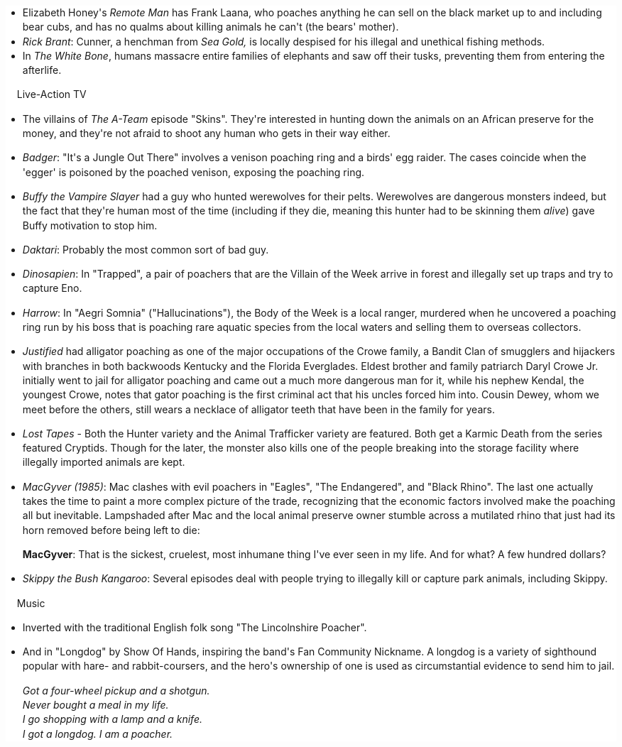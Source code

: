 -   Elizabeth Honey's _Remote Man_ has Frank Laana, who poaches anything he can sell on the black market up to and including bear cubs, and has no qualms about killing animals he can't (the bears' mother).
-   _Rick Brant_: Cunner, a henchman from _Sea Gold,_ is locally despised for his illegal and unethical fishing methods.
-   In _The White Bone_, humans massacre entire families of elephants and saw off their tusks, preventing them from entering the afterlife.

    Live-Action TV 

-   The villains of _The A-Team_ episode "Skins". They're interested in hunting down the animals on an African preserve for the money, and they're not afraid to shoot any human who gets in their way either.
-   _Badger_: "It's a Jungle Out There" involves a venison poaching ring and a birds' egg raider. The cases coincide when the 'egger' is poisoned by the poached venison, exposing the poaching ring.
-   _Buffy the Vampire Slayer_ had a guy who hunted werewolves for their pelts. Werewolves are dangerous monsters indeed, but the fact that they're human most of the time (including if they die, meaning this hunter had to be skinning them _alive_) gave Buffy motivation to stop him.
-   _Daktari_: Probably the most common sort of bad guy.
-   _Dinosapien_: In "Trapped", a pair of poachers that are the Villain of the Week arrive in forest and illegally set up traps and try to capture Eno.
-   _Harrow_: In "Aegri Somnia" ("Hallucinations"), the Body of the Week is a local ranger, murdered when he uncovered a poaching ring run by his boss that is poaching rare aquatic species from the local waters and selling them to overseas collectors.
-   _Justified_ had alligator poaching as one of the major occupations of the Crowe family, a Bandit Clan of smugglers and hijackers with branches in both backwoods Kentucky and the Florida Everglades. Eldest brother and family patriarch Daryl Crowe Jr. initially went to jail for alligator poaching and came out a much more dangerous man for it, while his nephew Kendal, the youngest Crowe, notes that gator poaching is the first criminal act that his uncles forced him into. Cousin Dewey, whom we meet before the others, still wears a necklace of alligator teeth that have been in the family for years.
-   _Lost Tapes_ - Both the Hunter variety and the Animal Trafficker variety are featured. Both get a Karmic Death from the series featured Cryptids. Though for the later, the monster also kills one of the people breaking into the storage facility where illegally imported animals are kept.
-   _MacGyver (1985)_: Mac clashes with evil poachers in "Eagles", "The Endangered", and "Black Rhino". The last one actually takes the time to paint a more complex picture of the trade, recognizing that the economic factors involved make the poaching all but inevitable. Lampshaded after Mac and the local animal preserve owner stumble across a mutilated rhino that just had its horn removed before being left to die:
    
    **MacGyver**: That is the sickest, cruelest, most inhumane thing I've ever seen in my life. And for what? A few hundred dollars?
    
-   _Skippy the Bush Kangaroo_: Several episodes deal with people trying to illegally kill or capture park animals, including Skippy.

    Music 

-   Inverted with the traditional English folk song "The Lincolnshire Poacher".
-   And in "Longdog" by Show Of Hands, inspiring the band's Fan Community Nickname. A longdog is a variety of sighthound popular with hare- and rabbit-coursers, and the hero's ownership of one is used as circumstantial evidence to send him to jail.
    
    _Got a four-wheel pickup and a shotgun.  
    Never bought a meal in my life.  
    I go shopping with a lamp and a knife.  
    I got a longdog. I am a poacher._
    